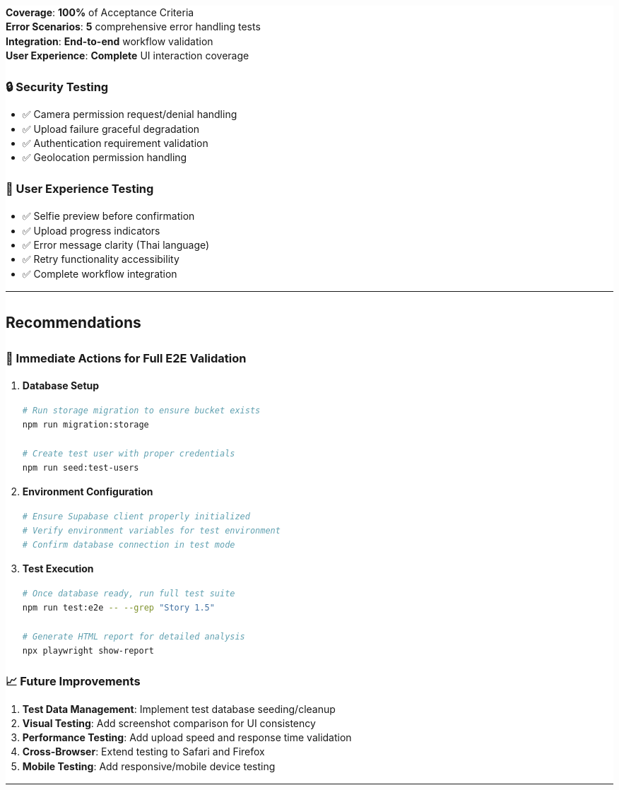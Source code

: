 **Coverage**: **100%** of Acceptance Criteria  
**Error Scenarios**: **5** comprehensive error handling tests  
**Integration**: **End-to-end** workflow validation  
**User Experience**: **Complete** UI interaction coverage  

### 🔒 Security Testing

- ✅ Camera permission request/denial handling
- ✅ Upload failure graceful degradation
- ✅ Authentication requirement validation
- ✅ Geolocation permission handling

### 🎨 User Experience Testing

- ✅ Selfie preview before confirmation
- ✅ Upload progress indicators  
- ✅ Error message clarity (Thai language)
- ✅ Retry functionality accessibility
- ✅ Complete workflow integration

---

## Recommendations

### 🚀 Immediate Actions for Full E2E Validation

1. **Database Setup**
   ```bash
   # Run storage migration to ensure bucket exists
   npm run migration:storage
   
   # Create test user with proper credentials
   npm run seed:test-users
   ```

2. **Environment Configuration**
   ```bash
   # Ensure Supabase client properly initialized
   # Verify environment variables for test environment
   # Confirm database connection in test mode
   ```

3. **Test Execution**
   ```bash
   # Once database ready, run full test suite
   npm run test:e2e -- --grep "Story 1.5"
   
   # Generate HTML report for detailed analysis
   npx playwright show-report
   ```

### 📈 Future Improvements

1. **Test Data Management**: Implement test database seeding/cleanup
2. **Visual Testing**: Add screenshot comparison for UI consistency
3. **Performance Testing**: Add upload speed and response time validation
4. **Cross-Browser**: Extend testing to Safari and Firefox
5. **Mobile Testing**: Add responsive/mobile device testing

---